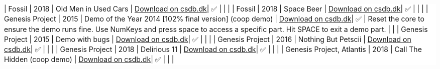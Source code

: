 | Fossil                                                     | 2018      | Old Men in Used Cars                                                  | [Download on csdb.dk](https://csdb.dk/release/?id=170944)| :white_check_mark: |                                                                                                                                                                                                                                                                                                                                                                                                                                                                             |                                                                                                                                       |
| Fossil                                                     | 2018      | Space Beer                                                            | [Download on csdb.dk](https://csdb.dk/release/?id=175656)| :white_check_mark: |                                                                                                                                                                                                                                                                                                                                                                                                                                                                             |                                                                                                                                       |
| Genesis Project                                            | 2015      | Demo of the Year 2014 [102% final version] (coop demo)                | [Download on csdb.dk](https://csdb.dk/release/?id=139705)| :white_check_mark: | Reset the core to ensure the demo runs fine. Use NumKeys and press space to access a specific part. Hit SPACE to exit a demo part.                                                                                                                                                                                                                                                                                                                                          |                                                                                                                                       |
| Genesis Project                                            | 2015      | Demo with bugs                                                        | [Download on csdb.dk](https://csdb.dk/release/?id=143451)| :white_check_mark: |                                                                                                                                                                                                                                                                                                                                                                                                                                                                             |                                                                                                                                       |
| Genesis Project                                            | 2016      | Nothing But Petscii                                                   | [Download on csdb.dk](https://csdb.dk/release/?id=149156)| :white_check_mark: |                                                                                                                                                                                                                                                                                                                                                                                                                                                                             |                                                                                                                                       |
| Genesis Project                                            | 2018      | Delirious 11                                                          | [Download on csdb.dk](https://csdb.dk/release/?id=165911)| :white_check_mark: |                                                                                                                                                                                                                                                                                                                                                                                                                                                                             |                                                                                                                                       |
| Genesis Project, Atlantis                                  | 2018      | Call The Hidden (coop demo)                                           | [Download on csdb.dk](https://csdb.dk/release/?id=165914)| :white_check_mark: |                                                                                                                                                                                                                                                                                                                                                                                                                                                                             |                                                                                                                                       |